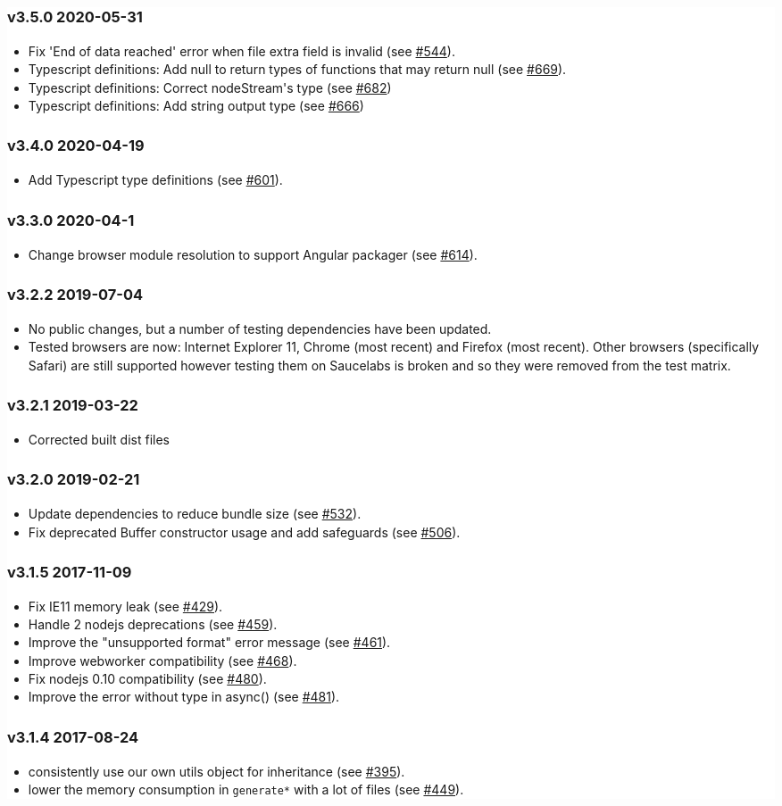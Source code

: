 ### v3.5.0 2020-05-31

- Fix 'End of data reached' error when file extra field is invalid (see [#544](https://github.com/Stuk/jszip/pull/544)).
- Typescript definitions: Add null to return types of functions that may return null (see [#669](https://github.com/Stuk/jszip/pull/669)).
- Typescript definitions: Correct nodeStream's type (see [#682](https://github.com/Stuk/jszip/pull/682))
- Typescript definitions: Add string output type (see [#666](https://github.com/Stuk/jszip/pull/666))

### v3.4.0 2020-04-19

- Add Typescript type definitions (see [#601](https://github.com/Stuk/jszip/pull/601)).

### v3.3.0 2020-04-1

- Change browser module resolution to support Angular packager (see [#614](https://github.com/Stuk/jszip/pull/614)).

### v3.2.2 2019-07-04

- No public changes, but a number of testing dependencies have been updated.
- Tested browsers are now: Internet Explorer 11, Chrome (most recent) and Firefox (most recent). Other browsers (specifically Safari) are still supported however testing them on Saucelabs is broken and so they were removed from the test matrix.

### v3.2.1 2019-03-22

- Corrected built dist files

### v3.2.0 2019-02-21

- Update dependencies to reduce bundle size (see [#532](https://github.com/Stuk/jszip/pull/532)).
- Fix deprecated Buffer constructor usage and add safeguards (see [#506](https://github.com/Stuk/jszip/pull/506)).

### v3.1.5 2017-11-09

- Fix IE11 memory leak (see [#429](https://github.com/Stuk/jszip/pull/429)).
- Handle 2 nodejs deprecations (see [#459](https://github.com/Stuk/jszip/pull/459)).
- Improve the "unsupported format" error message (see [#461](https://github.com/Stuk/jszip/pull/461)).
- Improve webworker compatibility (see [#468](https://github.com/Stuk/jszip/pull/468)).
- Fix nodejs 0.10 compatibility (see [#480](https://github.com/Stuk/jszip/pull/480)).
- Improve the error without type in async() (see [#481](https://github.com/Stuk/jszip/pull/481)).

### v3.1.4 2017-08-24

- consistently use our own utils object for inheritance (see [#395](https://github.com/Stuk/jszip/pull/395)).
- lower the memory consumption in `generate*` with a lot of files (see [#449](https://github.com/Stuk/jszip/pull/449)).
